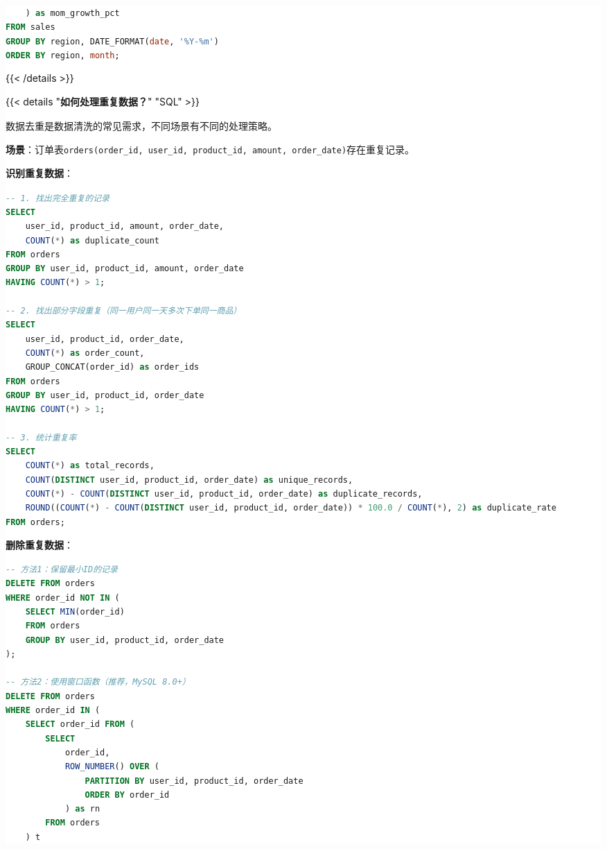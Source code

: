 ```sql
    ) as mom_growth_pct
FROM sales
GROUP BY region, DATE_FORMAT(date, '%Y-%m')
ORDER BY region, month;
```

{{< /details >}}

{{< details "**如何处理重复数据？**" "SQL" >}}

数据去重是数据清洗的常见需求，不同场景有不同的处理策略。

**场景**：订单表`orders(order_id, user_id, product_id, amount, order_date)`存在重复记录。

**识别重复数据**：

```sql
-- 1. 找出完全重复的记录
SELECT 
    user_id, product_id, amount, order_date,
    COUNT(*) as duplicate_count
FROM orders
GROUP BY user_id, product_id, amount, order_date
HAVING COUNT(*) > 1;

-- 2. 找出部分字段重复（同一用户同一天多次下单同一商品）
SELECT 
    user_id, product_id, order_date,
    COUNT(*) as order_count,
    GROUP_CONCAT(order_id) as order_ids
FROM orders
GROUP BY user_id, product_id, order_date
HAVING COUNT(*) > 1;

-- 3. 统计重复率
SELECT 
    COUNT(*) as total_records,
    COUNT(DISTINCT user_id, product_id, order_date) as unique_records,
    COUNT(*) - COUNT(DISTINCT user_id, product_id, order_date) as duplicate_records,
    ROUND((COUNT(*) - COUNT(DISTINCT user_id, product_id, order_date)) * 100.0 / COUNT(*), 2) as duplicate_rate
FROM orders;
```

**删除重复数据**：

```sql
-- 方法1：保留最小ID的记录
DELETE FROM orders
WHERE order_id NOT IN (
    SELECT MIN(order_id)
    FROM orders
    GROUP BY user_id, product_id, order_date
);

-- 方法2：使用窗口函数（推荐，MySQL 8.0+）
DELETE FROM orders
WHERE order_id IN (
    SELECT order_id FROM (
        SELECT 
            order_id,
            ROW_NUMBER() OVER (
                PARTITION BY user_id, product_id, order_date 
                ORDER BY order_id
            ) as rn
        FROM orders
    ) t
```